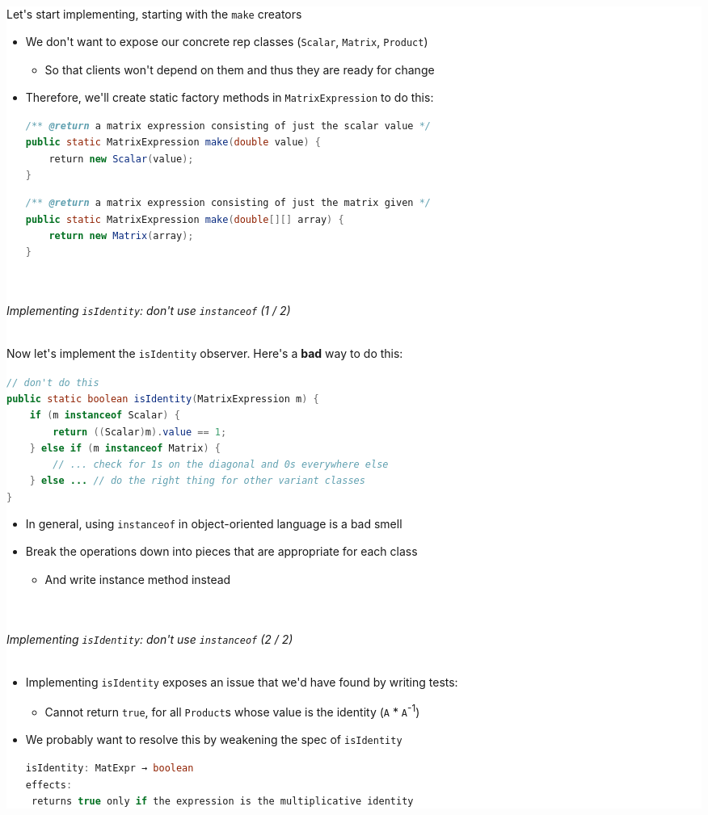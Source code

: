 Let's start implementing, starting with the `make` creators

- We don't want to expose our concrete rep classes (`Scalar`, `Matrix`, `Product`)
  
  - So that clients won't depend on them and thus they are ready for change

- Therefore, we'll create static factory methods in `MatrixExpression` to do this:
  
  ```java
  /** @return a matrix expression consisting of just the scalar value */
  public static MatrixExpression make(double value) {
      return new Scalar(value);
  }
  ```
  
  ```java
  /** @return a matrix expression consisting of just the matrix given */
  public static MatrixExpression make(double[][] array) {
      return new Matrix(array);
  }
  ```

    

###### Implementing `isIdentity`: don't use `instanceof` (1 / 2)

Now let's implement the `isIdentity` observer. Here's a **bad** way to do this:

```java
// don't do this
public static boolean isIdentity(MatrixExpression m) {
    if (m instanceof Scalar) {
        return ((Scalar)m).value == 1;
    } else if (m instanceof Matrix) {
        // ... check for 1s on the diagonal and 0s everywhere else
    } else ... // do the right thing for other variant classes
}
```

- In general, using `instanceof` in object-oriented language is a bad smell

- Break the operations down into pieces that are appropriate for each class
  
  - And write instance method instead

    

###### Implementing `isIdentity`: don't use `instanceof` (2 / 2)

- Implementing `isIdentity` exposes an issue that we'd have found by writing tests:
  
  - Cannot return `true`, for all `Product`s whose value is the identity (`A` * `A`<sup>-1</sup>)

- We probably want to resolve this by weakening the spec of `isIdentity`
  
  ```java
  isIdentity: MatExpr → boolean
  effects:
   returns true only if the expression is the multiplicative identity
  ```
